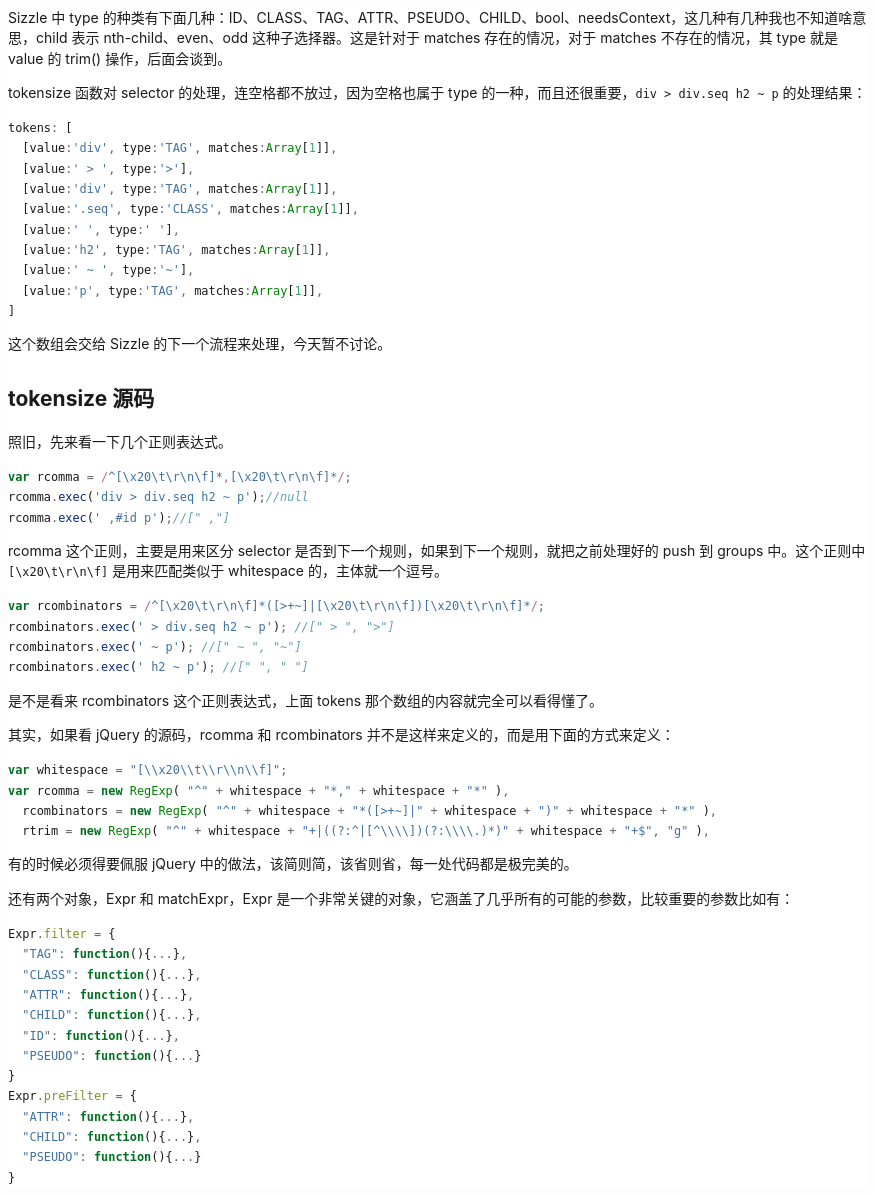 Sizzle 中 type 的种类有下面几种：ID、CLASS、TAG、ATTR、PSEUDO、CHILD、bool、needsContext，这几种有几种我也不知道啥意思，child 表示 nth-child、even、odd 这种子选择器。这是针对于 matches 存在的情况，对于 matches 不存在的情况，其 type 就是 value 的 trim() 操作，后面会谈到。

tokensize 函数对 selector 的处理，连空格都不放过，因为空格也属于 type 的一种，而且还很重要，`div > div.seq h2 ~ p` 的处理结果：

```javascript
tokens: [
  [value:'div', type:'TAG', matches:Array[1]],
  [value:' > ', type:'>'],
  [value:'div', type:'TAG', matches:Array[1]],
  [value:'.seq', type:'CLASS', matches:Array[1]],
  [value:' ', type:' '],
  [value:'h2', type:'TAG', matches:Array[1]],
  [value:' ~ ', type:'~'],
  [value:'p', type:'TAG', matches:Array[1]],
]
```

这个数组会交给 Sizzle 的下一个流程来处理，今天暂不讨论。

## tokensize 源码

照旧，先来看一下几个正则表达式。

```javascript
var rcomma = /^[\x20\t\r\n\f]*,[\x20\t\r\n\f]*/;
rcomma.exec('div > div.seq h2 ~ p');//null
rcomma.exec(' ,#id p');//[" ,"]
```

rcomma 这个正则，主要是用来区分 selector 是否到下一个规则，如果到下一个规则，就把之前处理好的 push 到 groups 中。这个正则中 `[\x20\t\r\n\f]` 是用来匹配类似于 whitespace 的，主体就一个逗号。

```javascript
var rcombinators = /^[\x20\t\r\n\f]*([>+~]|[\x20\t\r\n\f])[\x20\t\r\n\f]*/;
rcombinators.exec(' > div.seq h2 ~ p'); //[" > ", ">"]
rcombinators.exec(' ~ p'); //[" ~ ", "~"]
rcombinators.exec(' h2 ~ p'); //[" ", " "]
```

是不是看来 rcombinators 这个正则表达式，上面 tokens 那个数组的内容就完全可以看得懂了。

其实，如果看 jQuery 的源码，rcomma 和 rcombinators 并不是这样来定义的，而是用下面的方式来定义：

```javascript
var whitespace = "[\\x20\\t\\r\\n\\f]";
var rcomma = new RegExp( "^" + whitespace + "*," + whitespace + "*" ),
  rcombinators = new RegExp( "^" + whitespace + "*([>+~]|" + whitespace + ")" + whitespace + "*" ),
  rtrim = new RegExp( "^" + whitespace + "+|((?:^|[^\\\\])(?:\\\\.)*)" + whitespace + "+$", "g" ),
```

有的时候必须得要佩服 jQuery 中的做法，该简则简，该省则省，每一处代码都是极完美的。

还有两个对象，Expr 和 matchExpr，Expr 是一个非常关键的对象，它涵盖了几乎所有的可能的参数，比较重要的参数比如有：

```javascript
Expr.filter = {
  "TAG": function(){...},
  "CLASS": function(){...},
  "ATTR": function(){...},
  "CHILD": function(){...},
  "ID": function(){...},
  "PSEUDO": function(){...}
}
Expr.preFilter = {
  "ATTR": function(){...},
  "CHILD": function(){...},
  "PSEUDO": function(){...}
}
```
